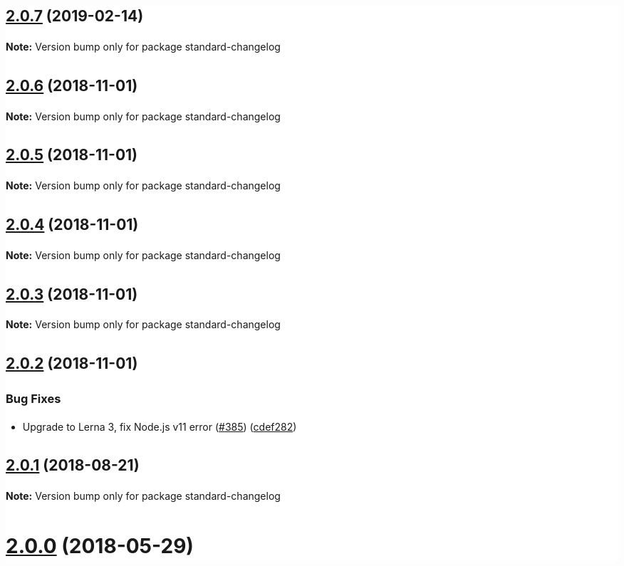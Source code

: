 ## [2.0.7](https://github.com/conventional-changelog/conventional-changelog/compare/standard-changelog@2.0.6...standard-changelog@2.0.7) (2019-02-14)

**Note:** Version bump only for package standard-changelog

## [2.0.6](https://github.com/conventional-changelog/conventional-changelog/compare/standard-changelog@2.0.5...standard-changelog@2.0.6) (2018-11-01)

**Note:** Version bump only for package standard-changelog

## [2.0.5](https://github.com/conventional-changelog/conventional-changelog/compare/standard-changelog@2.0.4...standard-changelog@2.0.5) (2018-11-01)

**Note:** Version bump only for package standard-changelog

## [2.0.4](https://github.com/conventional-changelog/conventional-changelog/compare/standard-changelog@2.0.3...standard-changelog@2.0.4) (2018-11-01)

**Note:** Version bump only for package standard-changelog

## [2.0.3](https://github.com/conventional-changelog/conventional-changelog/compare/standard-changelog@2.0.2...standard-changelog@2.0.3) (2018-11-01)

**Note:** Version bump only for package standard-changelog

## [2.0.2](https://github.com/conventional-changelog/conventional-changelog/compare/standard-changelog@2.0.1...standard-changelog@2.0.2) (2018-11-01)

### Bug Fixes

* Upgrade to Lerna 3, fix Node.js v11 error ([#385](https://github.com/conventional-changelog/conventional-changelog/issues/385)) ([cdef282](https://github.com/conventional-changelog/conventional-changelog/commit/cdef282))

<a name="2.0.1"></a>
## [2.0.1](https://github.com/conventional-changelog/conventional-changelog/compare/standard-changelog@2.0.0...standard-changelog@2.0.1) (2018-08-21)

**Note:** Version bump only for package standard-changelog

<a name="2.0.0"></a>
# [2.0.0](https://github.com/conventional-changelog/conventional-changelog/compare/standard-changelog@1.0.19...standard-changelog@2.0.0) (2018-05-29)
